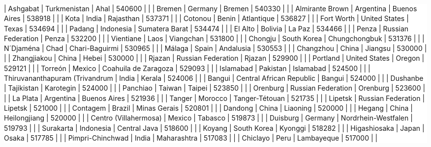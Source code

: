 | Ashgabat | Turkmenistan | Ahal | 540600 |  |
| Bremen | Germany | Bremen | 540330 |  |
| Almirante Brown | Argentina | Buenos Aires | 538918 |  |
| Kota | India | Rajasthan | 537371 |  |
| Cotonou | Benin | Atlantique | 536827 |  |
| Fort Worth | United States | Texas | 534694 |  |
| Padang | Indonesia | Sumatera Barat | 534474 |  |
| El Alto | Bolivia | La Paz | 534466 |  |
| Penza | Russian Federation | Penza | 532200 |  |
| Vientiane | Laos | Viangchan | 531800 |  |
| Chongju | South Korea | Chungchongbuk | 531376 |  |
| N´Djaména | Chad | Chari-Baguirmi | 530965 |  |
| Málaga | Spain | Andalusia | 530553 |  |
| Changzhou | China | Jiangsu | 530000 |  |
| Zhangjiakou | China | Hebei | 530000 |  |
| Rjazan | Russian Federation | Rjazan | 529900 |  |
| Portland | United States | Oregon | 529121 |  |
| Torreón | Mexico | Coahuila de Zaragoza | 529093 |  |
| Islamabad | Pakistan | Islamabad | 524500 |  |
| Thiruvananthapuram (Trivandrum | India | Kerala | 524006 |  |
| Bangui | Central African Republic | Bangui | 524000 |  |
| Dushanbe | Tajikistan | Karotegin | 524000 |  |
| Panchiao | Taiwan | Taipei | 523850 |  |
| Orenburg | Russian Federation | Orenburg | 523600 |  |
| La Plata | Argentina | Buenos Aires | 521936 |  |
| Tanger | Morocco | Tanger-Tétouan | 521735 |  |
| Lipetsk | Russian Federation | Lipetsk | 521000 |  |
| Contagem | Brazil | Minas Gerais | 520801 |  |
| Dandong | China | Liaoning | 520000 |  |
| Hegang | China | Heilongjiang | 520000 |  |
| Centro (Villahermosa) | Mexico | Tabasco | 519873 |  |
| Duisburg | Germany | Nordrhein-Westfalen | 519793 |  |
| Surakarta | Indonesia | Central Java | 518600 |  |
| Koyang | South Korea | Kyonggi | 518282 |  |
| Higashiosaka | Japan | Osaka | 517785 |  |
| Pimpri-Chinchwad | India | Maharashtra | 517083 |  |
| Chiclayo | Peru | Lambayeque | 517000 |  |